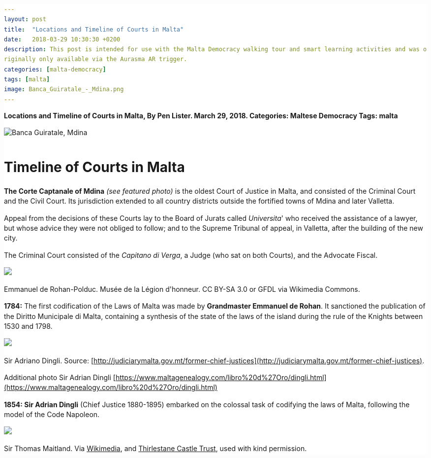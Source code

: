 ```yaml
---
layout: post
title:  "Locations and Timeline of Courts in Malta"
date:   2018-03-29 10:30:30 +0200
description: This post is intended for use with the Malta Democracy walking tour and smart learning activities and was originally only available via the Aurasma AR trigger.
categories: [malta-democracy]
tags: [malta]
image: Banca_Guiratale_-_Mdina.png
---
```


**Locations and Timeline of Courts in Malta, By Pen Lister. March 29, 2018. Categories: Maltese Democracy Tags: malta**

![Banca Guiratale, Mdina]({{site.baseurl}}/assets/images/Banca_Guiratale_-_Mdina.png)

# Timeline of Courts in Malta

**The Corte Captanale of Mdina** _(see featured photo)_ is the oldest Court of Justice in Malta, and consisted of the Criminal Court and the Civil Court. Its jurisdiction extended to all country districts outside the fortified towns of Mdina and later Valletta.

Appeal from the decisions of these Courts lay to the Board of Jurats called _Universita_' who received the assistance of a lawyer, but whose advice they were not obliged to follow; and to the Supreme Tribunal of appeal, in Valletta, after the building of the new city.

The Criminal Court consisted of the _Capitano di Verga_, a Judge (who sat on both Courts), and the Advocate Fiscal.

<img src="{{site.baseurl}}/assets/images/Emmanuel_de_Rohan-Polduc.jpg" width="350" height="auto">

Emmanuel de Rohan-Polduc. Musée de la Légion d'honneur. CC BY-SA 3.0 or GFDL via Wikimedia Commons.

**1784:** The first codification of the Laws of Malta was made by **Grandmaster Emmanuel de Rohan**. It sanctioned the publication of the Diritto Municipale di Malta, containing a synthesis of the state of the laws of the island during the rule of the Knights between 1530 and 1798.

<img src="{{site.baseurl}}/assets/images/Sir-Adriano-Dingli.jpg" width="350" height="auto">

Sir Adriano Dingli. Source: [http://judiciarymalta.gov.mt/former-chief-justices](http://judiciarymalta.gov.mt/former-chief-justices).

Additional photo Sir Adrian Dingli [https://www.maltagenealogy.com/libro%20d%27Oro/dingli.html](https://www.maltagenealogy.com/libro%20d%27Oro/dingli.html)

**1854: Sir Adrian Dingli** (Chief Justice 1880-1895) embarked on the colossal task of codifying the laws of Malta, following the model of the Code Napoleon.

<img src="{{site.baseurl}}/assets/images/John_Hoppner_(1758-1810)_-_Portrait_of_Sir_Thomas_Maitland_(1760-1824).jpg" width="350" height="auto">

Sir Thomas Maitland. Via [Wikimedia](https://commons.wikimedia.org/wiki/File:John_Hoppner_(1758-1810)_-_Portrait_of_Sir_Thomas_Maitland_(1760-1824).jpg), and [Thirlestane Castle Trust](http://www.artuk.org/artworks/lieutenant-general-sir-thomas-maitland-17591824-211019), used with kind permission. 
